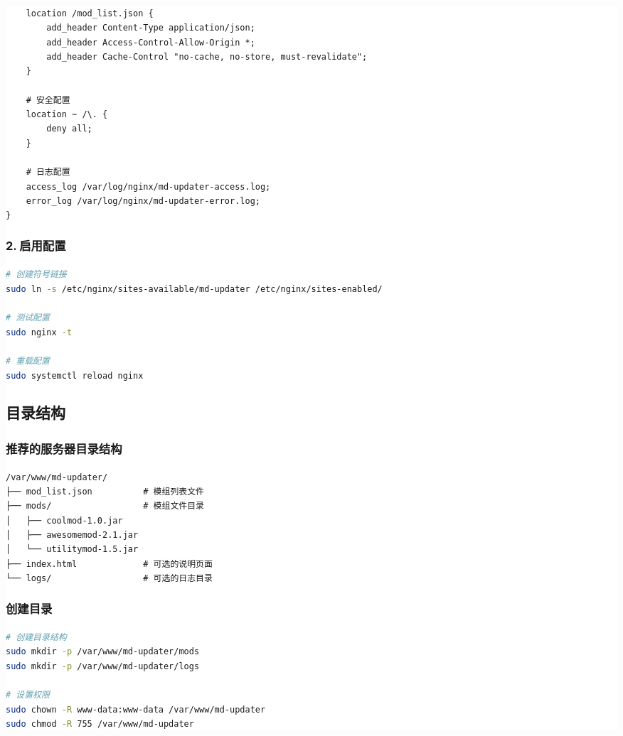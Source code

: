 ```nginx
    location /mod_list.json {
        add_header Content-Type application/json;
        add_header Access-Control-Allow-Origin *;
        add_header Cache-Control "no-cache, no-store, must-revalidate";
    }
    
    # 安全配置
    location ~ /\. {
        deny all;
    }
    
    # 日志配置
    access_log /var/log/nginx/md-updater-access.log;
    error_log /var/log/nginx/md-updater-error.log;
}
```

### 2. 启用配置

```bash
# 创建符号链接
sudo ln -s /etc/nginx/sites-available/md-updater /etc/nginx/sites-enabled/

# 测试配置
sudo nginx -t

# 重载配置
sudo systemctl reload nginx
```

## 目录结构

### 推荐的服务器目录结构

```
/var/www/md-updater/
├── mod_list.json          # 模组列表文件
├── mods/                  # 模组文件目录
│   ├── coolmod-1.0.jar
│   ├── awesomemod-2.1.jar
│   └── utilitymod-1.5.jar
├── index.html             # 可选的说明页面
└── logs/                  # 可选的日志目录
```

### 创建目录

```bash
# 创建目录结构
sudo mkdir -p /var/www/md-updater/mods
sudo mkdir -p /var/www/md-updater/logs

# 设置权限
sudo chown -R www-data:www-data /var/www/md-updater
sudo chmod -R 755 /var/www/md-updater
```
